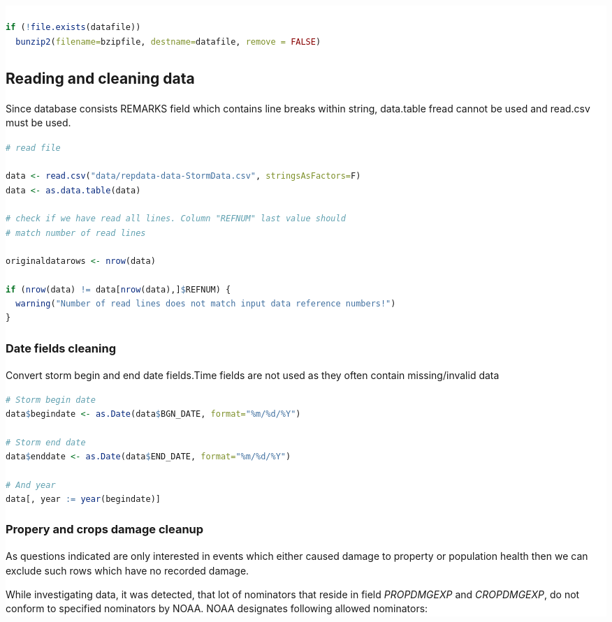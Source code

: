 ```r

if (!file.exists(datafile))
  bunzip2(filename=bzipfile, destname=datafile, remove = FALSE)
```

## Reading and cleaning data

Since database consists REMARKS field which contains line breaks within string,
data.table fread cannot be used and read.csv must be used.



```r
# read file

data <- read.csv("data/repdata-data-StormData.csv", stringsAsFactors=F)
data <- as.data.table(data)

# check if we have read all lines. Column "REFNUM" last value should
# match number of read lines

originaldatarows <- nrow(data)

if (nrow(data) != data[nrow(data),]$REFNUM) {
  warning("Number of read lines does not match input data reference numbers!")  
}
```

### Date fields cleaning

Convert storm begin and end date fields.Time fields are not used as they often
contain missing/invalid data


```r
# Storm begin date
data$begindate <- as.Date(data$BGN_DATE, format="%m/%d/%Y")
                   
# Storm end date
data$enddate <- as.Date(data$END_DATE, format="%m/%d/%Y")

# And year
data[, year := year(begindate)]
```

### Propery and crops damage cleanup

As questions indicated are only interested in events which either caused damage
to property or population health then we can exclude such rows which have no 
recorded damage.

While investigating data, it was detected, that lot of nominators that reside
in field _PROPDMGEXP_ and _CROPDMGEXP_, do not conform to specified nominators 
by NOAA. NOAA designates following allowed nominators: 
